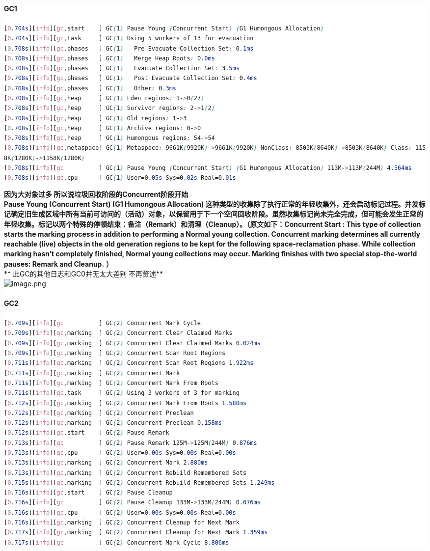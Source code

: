 #### GC1
```css
[0.704s][info][gc,start    ] GC(1) Pause Young (Concurrent Start) (G1 Humongous Allocation)
[0.704s][info][gc,task     ] GC(1) Using 5 workers of 13 for evacuation
[0.708s][info][gc,phases   ] GC(1)   Pre Evacuate Collection Set: 0.1ms
[0.708s][info][gc,phases   ] GC(1)   Merge Heap Roots: 0.0ms
[0.708s][info][gc,phases   ] GC(1)   Evacuate Collection Set: 3.5ms
[0.708s][info][gc,phases   ] GC(1)   Post Evacuate Collection Set: 0.4ms
[0.708s][info][gc,phases   ] GC(1)   Other: 0.3ms
[0.708s][info][gc,heap     ] GC(1) Eden regions: 1->0(27)
[0.708s][info][gc,heap     ] GC(1) Survivor regions: 2->1(2)
[0.708s][info][gc,heap     ] GC(1) Old regions: 1->3
[0.708s][info][gc,heap     ] GC(1) Archive regions: 0->0
[0.708s][info][gc,heap     ] GC(1) Humongous regions: 54->54
[0.708s][info][gc,metaspace] GC(1) Metaspace: 9661K(9920K)->9661K(9920K) NonClass: 8503K(8640K)->8503K(8640K) Class: 1158K(1280K)->1158K(1280K)
[0.708s][info][gc          ] GC(1) Pause Young (Concurrent Start) (G1 Humongous Allocation) 113M->113M(244M) 4.564ms
[0.708s][info][gc,cpu      ] GC(1) User=0.05s Sys=0.02s Real=0.01s
```
**因为大对象过多 所以说垃圾回收阶段的Concurrent阶段开始**<br />**Pause Young (Concurrent Start) (G1 Humongous Allocation)   这种类型的收集除了执行正常的年轻收集外，还会启动标记过程。并发标记确定旧生成区域中所有当前可访问的（活动）对象，以保留用于下一个空间回收阶段。虽然收集标记尚未完全完成，但可能会发生正常的年轻收集。标记以两个特殊的停顿结束：备注（Remark）和清理（Cleanup）。（原文如下：Concurrent Start : This type of collection starts the marking process in addition to performing a Normal young collection. Concurrent marking determines all currently reachable (live) objects in the old generation regions to be kept for the following space-reclamation phase. While collection marking hasn’t completely finished, Normal young collections may occur. Marking finishes with two special stop-the-world pauses: Remark and Cleanup.** **）**<br />** 此GC的其他日志和GC0并无太大差别 不再赘述**<br />![image.png](https://cdn.nlark.com/yuque/0/2024/png/38451585/1721213489636-77e3fb48-3c26-4838-a9d5-73ade646a49c.png#averageHue=%23fefefd&clientId=uf890166e-d3f1-4&from=paste&height=368&id=u6377594a&originHeight=736&originWidth=1305&originalType=binary&ratio=2&rotation=0&showTitle=false&size=120494&status=done&style=none&taskId=ua89be210-62a6-43c6-9ba5-9c185f26f86&title=&width=652.5)
#### GC2
```css
[0.709s][info][gc          ] GC(2) Concurrent Mark Cycle
[0.709s][info][gc,marking  ] GC(2) Concurrent Clear Claimed Marks
[0.709s][info][gc,marking  ] GC(2) Concurrent Clear Claimed Marks 0.024ms
[0.709s][info][gc,marking  ] GC(2) Concurrent Scan Root Regions
[0.711s][info][gc,marking  ] GC(2) Concurrent Scan Root Regions 1.922ms
[0.711s][info][gc,marking  ] GC(2) Concurrent Mark
[0.711s][info][gc,marking  ] GC(2) Concurrent Mark From Roots
[0.711s][info][gc,task     ] GC(2) Using 3 workers of 3 for marking
[0.712s][info][gc,marking  ] GC(2) Concurrent Mark From Roots 1.580ms
[0.712s][info][gc,marking  ] GC(2) Concurrent Preclean
[0.712s][info][gc,marking  ] GC(2) Concurrent Preclean 0.158ms
[0.712s][info][gc,start    ] GC(2) Pause Remark
[0.713s][info][gc          ] GC(2) Pause Remark 125M->125M(244M) 0.876ms
[0.713s][info][gc,cpu      ] GC(2) User=0.00s Sys=0.00s Real=0.00s
[0.713s][info][gc,marking  ] GC(2) Concurrent Mark 2.880ms
[0.713s][info][gc,marking  ] GC(2) Concurrent Rebuild Remembered Sets
[0.715s][info][gc,marking  ] GC(2) Concurrent Rebuild Remembered Sets 1.249ms
[0.716s][info][gc,start    ] GC(2) Pause Cleanup
[0.716s][info][gc          ] GC(2) Pause Cleanup 133M->133M(244M) 0.076ms
[0.716s][info][gc,cpu      ] GC(2) User=0.00s Sys=0.00s Real=0.00s
[0.716s][info][gc,marking  ] GC(2) Concurrent Cleanup for Next Mark
[0.717s][info][gc,marking  ] GC(2) Concurrent Cleanup for Next Mark 1.359ms
[0.717s][info][gc          ] GC(2) Concurrent Mark Cycle 8.806ms
```
